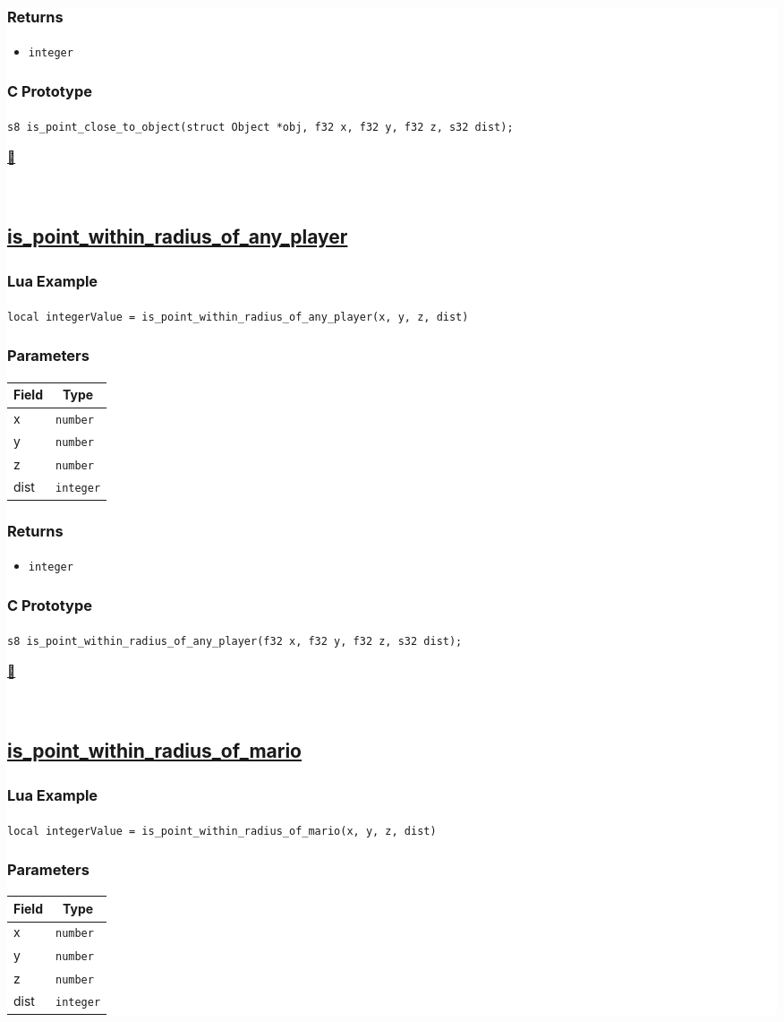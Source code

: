 ### Returns
- `integer`

### C Prototype
`s8 is_point_close_to_object(struct Object *obj, f32 x, f32 y, f32 z, s32 dist);`

[:arrow_up_small:](#)

<br />

## [is_point_within_radius_of_any_player](#is_point_within_radius_of_any_player)

### Lua Example
`local integerValue = is_point_within_radius_of_any_player(x, y, z, dist)`

### Parameters
| Field | Type |
| ----- | ---- |
| x | `number` |
| y | `number` |
| z | `number` |
| dist | `integer` |

### Returns
- `integer`

### C Prototype
`s8 is_point_within_radius_of_any_player(f32 x, f32 y, f32 z, s32 dist);`

[:arrow_up_small:](#)

<br />

## [is_point_within_radius_of_mario](#is_point_within_radius_of_mario)

### Lua Example
`local integerValue = is_point_within_radius_of_mario(x, y, z, dist)`

### Parameters
| Field | Type |
| ----- | ---- |
| x | `number` |
| y | `number` |
| z | `number` |
| dist | `integer` |
